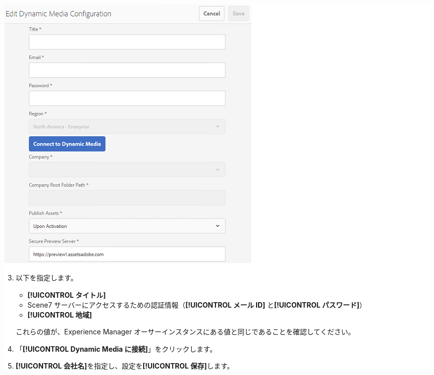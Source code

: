    ![Brand Portal での Scene7 の設定](assets/S7Config.png)

3. 以下を指定します。

   * **[!UICONTROL タイトル]**
   * Scene7 サーバーにアクセスするための認証情報（**[!UICONTROL メール ID]** と&#x200B;**[!UICONTROL パスワード]**）
   * **[!UICONTROL 地域]**

   これらの値が、Experience Manager オーサーインスタンスにある値と同じであることを確認してください。

4. 「**[!UICONTROL Dynamic Media に接続]**」をクリックします。

5. **[!UICONTROL 会社名]**&#x200B;を指定し、設定を&#x200B;**[!UICONTROL 保存]**&#x200B;します。
